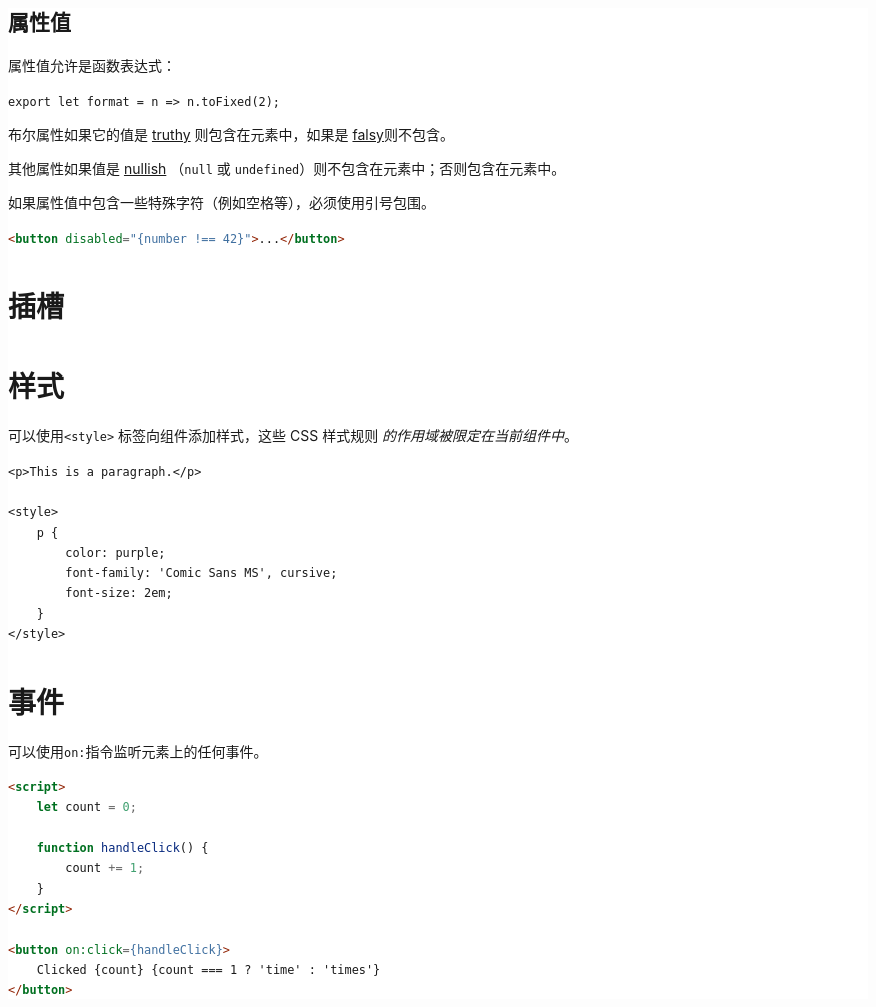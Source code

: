 ## 属性值

属性值允许是函数表达式：

```html
export let format = n => n.toFixed(2);
```

布尔属性如果它的值是 [truthy](https://developer.mozilla.org/en-US/docs/Glossary/Truthy) 则包含在元素中，如果是 [falsy](https://developer.mozilla.org/en-US/docs/Glossary/Falsy)则不包含。

其他属性如果值是 [nullish](https://developer.mozilla.org/en-US/docs/Glossary/Nullish) （`null` 或 `undefined`）则不包含在元素中；否则包含在元素中。

如果属性值中包含一些特殊字符（例如空格等），必须使用引号包围。

```html
<button disabled="{number !== 42}">...</button>
```

# 插槽

# 样式

可以使用`<style>` 标签向组件添加样式，这些 CSS 样式规则 *的作用域被限定在当前组件中*。

```svelte
<p>This is a paragraph.</p>

<style>
	p {
		color: purple;
		font-family: 'Comic Sans MS', cursive;
		font-size: 2em;
	}
</style>
```

# 事件

可以使用`on:`指令监听元素上的任何事件。

```html
<script>
	let count = 0;

	function handleClick() {
		count += 1;
	}
</script>

<button on:click={handleClick}>
	Clicked {count} {count === 1 ? 'time' : 'times'}
</button>
```
